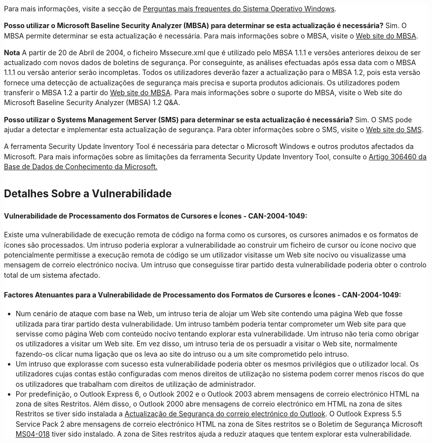 Para mais informações, visite a secção de [Perguntas mais frequentes do Sistema Operativo Windows](http://go.microsoft.com/fwlink/?linkid=33330).

**Posso utilizar o Microsoft Baseline Security Analyzer (MBSA) para determinar se esta actualização é necessária?**
Sim. O MBSA permite determinar se esta actualização é necessária. Para mais informações sobre o MBSA, visite o [Web site do MBSA](http://go.microsoft.com/fwlink/?linkid=21134).

**Nota** A partir de 20 de Abril de 2004, o ficheiro Mssecure.xml que é utilizado pelo MBSA 1.1.1 e versões anteriores deixou de ser actualizado com novos dados de boletins de segurança. Por conseguinte, as análises efectuadas após essa data com o MBSA 1.1.1 ou versão anterior serão incompletas. Todos os utilizadores deverão fazer a actualização para o MBSA 1.2, pois esta versão fornece uma detecção de actualizações de segurança mais precisa e suporta produtos adicionais. Os utilizadores podem transferir o MBSA 1.2 a partir do [Web site do MBSA](http://go.microsoft.com/fwlink/?linkid=21134). Para mais informações sobre o suporte do MBSA, visite o Web site do Microsoft Baseline Security Analyzer (MBSA) 1.2 Q&A.

**Posso utilizar o Systems Management Server (SMS) para determinar se esta actualização é necessária?**
Sim. O SMS pode ajudar a detectar e implementar esta actualização de segurança. Para obter informações sobre o SMS, visite o [Web site do SMS](http://www.microsoft.com/portugal/smserver/default.mspx).

A ferramenta Security Update Inventory Tool é necessária para detectar o Microsoft Windows e outros produtos afectados da Microsoft. Para mais informações sobre as limitações da ferramenta Security Update Inventory Tool, consulte o [Artigo 306460 da Base de Dados de Conhecimento da Microsoft.](http://support.microsoft.com/kb/306460)

Detalhes Sobre a Vulnerabilidade
--------------------------------

<span></span>
#### Vulnerabilidade de Processamento dos Formatos de Cursores e Ícones - CAN-2004-1049:

Existe uma vulnerabilidade de execução remota de código na forma como os cursores, os cursores animados e os formatos de ícones são processados. Um intruso poderia explorar a vulnerabilidade ao construir um ficheiro de cursor ou ícone nocivo que potencialmente permitisse a execução remota de código se um utilizador visitasse um Web site nocivo ou visualizasse uma mensagem de correio electrónico nociva. Um intruso que conseguisse tirar partido desta vulnerabilidade poderia obter o controlo total de um sistema afectado.

#### Factores Atenuantes para a Vulnerabilidade de Processamento dos Formatos de Cursores e Ícones - CAN-2004-1049:

-   Num cenário de ataque com base na Web, um intruso teria de alojar um Web site contendo uma página Web que fosse utilizada para tirar partido desta vulnerabilidade. Um intruso também poderia tentar comprometer um Web site para que servisse como página Web com conteúdo nocivo tentando explorar esta vulnerabilidade. Um intruso não teria como obrigar os utilizadores a visitar um Web site. Em vez disso, um intruso teria de os persuadir a visitar o Web site, normalmente fazendo-os clicar numa ligação que os leva ao site do intruso ou a um site comprometido pelo intruso.
-   Um intruso que explorasse com sucesso esta vulnerabilidade poderia obter os mesmos privilégios que o utilizador local. Os utilizadores cujas contas estão configuradas com menos direitos de utilização no sistema podem correr menos riscos do que os utilizadores que trabalham com direitos de utilização de administrador.
-   Por predefinição, o Outlook Express 6, o Outlook 2002 e o Outlook 2003 abrem mensagens de correio electrónico HTML na zona de sites Restritos. Além disso, o Outlook 2000 abre mensagens de correio electrónico em HTML na zona de sites Restritos se tiver sido instalada a [Actualização de Segurança do correio electrónico do Outlook](http://go.microsoft.com/fwlink/?linkid=33334). O Outlook Express 5.5 Service Pack 2 abre mensagens de correio electrónico HTML na zona de Sites restritos se o Boletim de Segurança Microsoft [MS04-018](http://go.microsoft.com/fwlink/?linkid=19527) tiver sido instalado. A zona de Sites restritos ajuda a reduzir ataques que tentem explorar esta vulnerabilidade.
